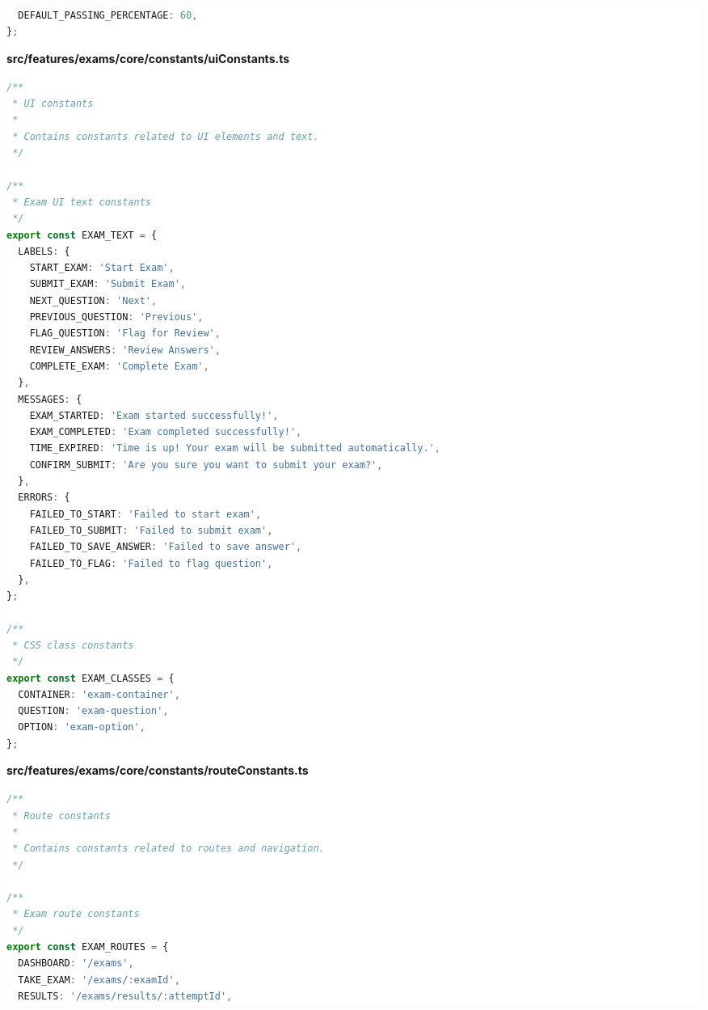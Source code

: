 ```typescript
  DEFAULT_PASSING_PERCENTAGE: 60,
};
```

**src/features/exams/core/constants/uiConstants.ts**
```typescript
/**
 * UI constants
 * 
 * Contains constants related to UI elements and text.
 */

/**
 * Exam UI text constants
 */
export const EXAM_TEXT = {
  LABELS: {
    START_EXAM: 'Start Exam',
    SUBMIT_EXAM: 'Submit Exam',
    NEXT_QUESTION: 'Next',
    PREVIOUS_QUESTION: 'Previous',
    FLAG_QUESTION: 'Flag for Review',
    REVIEW_ANSWERS: 'Review Answers',
    COMPLETE_EXAM: 'Complete Exam',
  },
  MESSAGES: {
    EXAM_STARTED: 'Exam started successfully!',
    EXAM_COMPLETED: 'Exam completed successfully!',
    TIME_EXPIRED: 'Time is up! Your exam will be submitted automatically.',
    CONFIRM_SUBMIT: 'Are you sure you want to submit your exam?',
  },
  ERRORS: {
    FAILED_TO_START: 'Failed to start exam',
    FAILED_TO_SUBMIT: 'Failed to submit exam',
    FAILED_TO_SAVE_ANSWER: 'Failed to save answer',
    FAILED_TO_FLAG: 'Failed to flag question',
  },
};

/**
 * CSS class constants
 */
export const EXAM_CLASSES = {
  CONTAINER: 'exam-container',
  QUESTION: 'exam-question',
  OPTION: 'exam-option',
};
```

**src/features/exams/core/constants/routeConstants.ts**
```typescript
/**
 * Route constants
 * 
 * Contains constants related to routes and navigation.
 */

/**
 * Exam route constants
 */
export const EXAM_ROUTES = {
  DASHBOARD: '/exams',
  TAKE_EXAM: '/exams/:examId',
  RESULTS: '/exams/results/:attemptId',
```